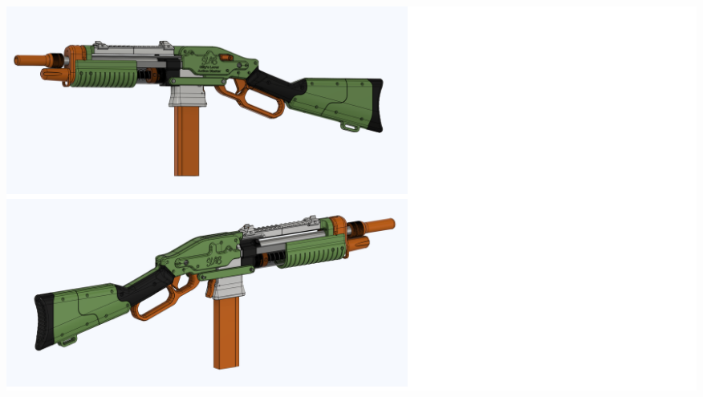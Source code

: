 <img src="GHimages/SLAB%204%20v109%208.png" width="500">
<img src="GHimages/SLAB%204%20v109%2010.png" width="500">